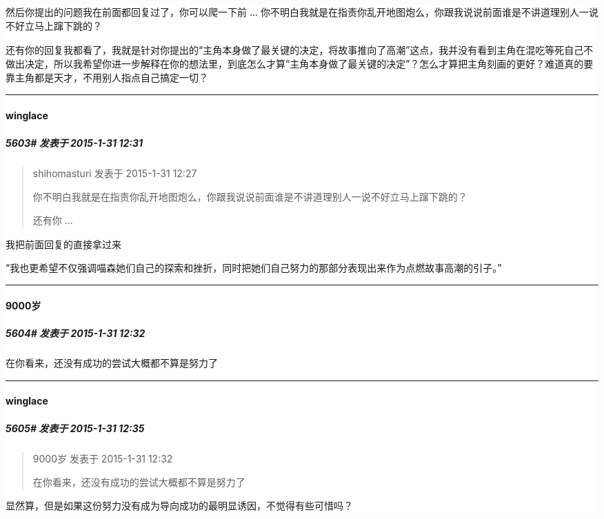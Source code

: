然后你提出的问题我在前面都回复过了，你可以爬一下前 ...</blockquote>
你不明白我就是在指责你乱开地图炮么，你跟我说说前面谁是不讲道理别人一说不好立马上蹿下跳的？


还有你的回复我都看了，我就是针对你提出的“主角本身做了最关键的决定，将故事推向了高潮”这点，我并没有看到主角在混吃等死自己不做出决定，所以我希望你进一步解释在你的想法里，到底怎么才算“主角本身做了最关键的决定”？怎么才算把主角刻画的更好？难道真的要靠主角都是天才，不用别人指点自己搞定一切？







-----

####  winglace  
##### 5603#       发表于 2015-1-31 12:31



<blockquote>shihomasturi 发表于 2015-1-31 12:27

你不明白我就是在指责你乱开地图炮么，你跟我说说前面谁是不讲道理别人一说不好立马上蹿下跳的？


还有你 ...</blockquote>
我把前面回复的直接拿过来

“我也更希望不仅强调喵森她们自己的探索和挫折，同时把她们自己努力的那部分表现出来作为点燃故事高潮的引子。”







-----

####  9000岁  
##### 5604#       发表于 2015-1-31 12:32




在你看来，还没有成功的尝试大概都不算是努力了







-----

####  winglace  
##### 5605#       发表于 2015-1-31 12:35



<blockquote>9000岁 发表于 2015-1-31 12:32

在你看来，还没有成功的尝试大概都不算是努力了</blockquote>
显然算，但是如果这份努力没有成为导向成功的最明显诱因，不觉得有些可惜吗？






